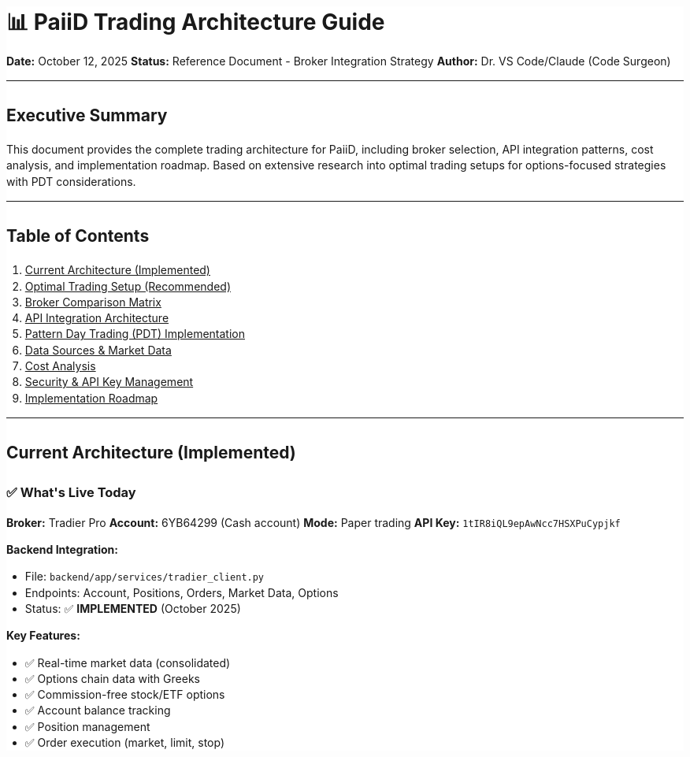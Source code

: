 # 📊 PaiiD Trading Architecture Guide

**Date:** October 12, 2025
**Status:** Reference Document - Broker Integration Strategy
**Author:** Dr. VS Code/Claude (Code Surgeon)

---

## Executive Summary

This document provides the complete trading architecture for PaiiD, including broker selection, API integration patterns, cost analysis, and implementation roadmap. Based on extensive research into optimal trading setups for options-focused strategies with PDT considerations.

---

## Table of Contents

1. [Current Architecture (Implemented)](#current-architecture)
2. [Optimal Trading Setup (Recommended)](#optimal-trading-setup)
3. [Broker Comparison Matrix](#broker-comparison-matrix)
4. [API Integration Architecture](#api-integration-architecture)
5. [Pattern Day Trading (PDT) Implementation](#pattern-day-trading-implementation)
6. [Data Sources & Market Data](#data-sources--market-data)
7. [Cost Analysis](#cost-analysis)
8. [Security & API Key Management](#security--api-key-management)
9. [Implementation Roadmap](#implementation-roadmap)

---

## Current Architecture (Implemented)

### ✅ What's Live Today

**Broker:** Tradier Pro
**Account:** 6YB64299 (Cash account)
**Mode:** Paper trading
**API Key:** `1tIR8iQL9epAwNcc7HSXPuCypjkf`

**Backend Integration:**
- File: `backend/app/services/tradier_client.py`
- Endpoints: Account, Positions, Orders, Market Data, Options
- Status: ✅ **IMPLEMENTED** (October 2025)

**Key Features:**
- ✅ Real-time market data (consolidated)
- ✅ Options chain data with Greeks
- ✅ Commission-free stock/ETF options
- ✅ Account balance tracking
- ✅ Position management
- ✅ Order execution (market, limit, stop)
